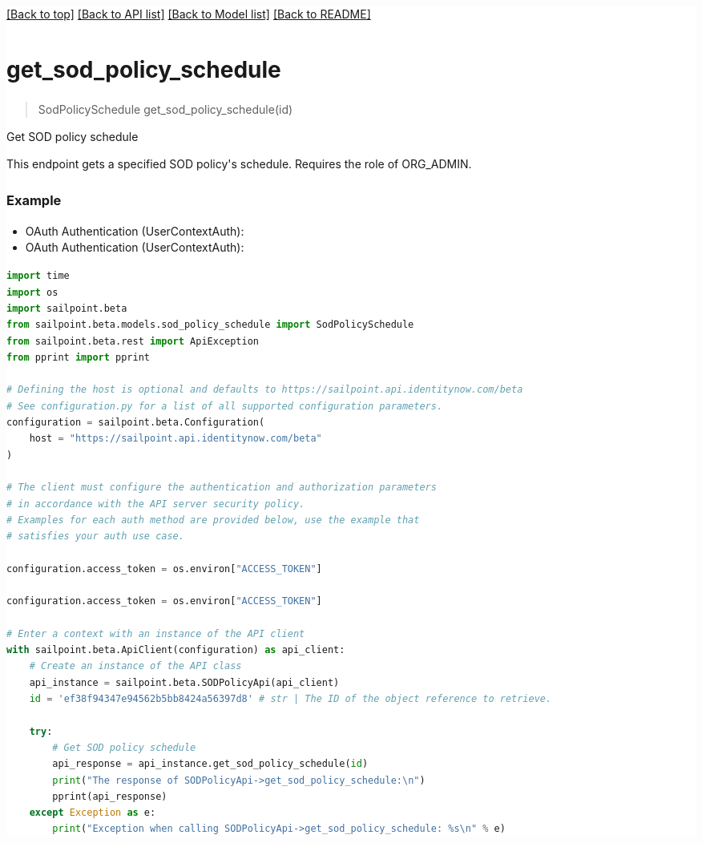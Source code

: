 [[Back to top]](#) [[Back to API list]](../README.md#documentation-for-api-endpoints) [[Back to Model list]](../README.md#documentation-for-models) [[Back to README]](../README.md)

# **get_sod_policy_schedule**
> SodPolicySchedule get_sod_policy_schedule(id)

Get SOD policy schedule

This endpoint gets a specified SOD policy's schedule. Requires the role of ORG_ADMIN.

### Example

* OAuth Authentication (UserContextAuth):
* OAuth Authentication (UserContextAuth):

```python
import time
import os
import sailpoint.beta
from sailpoint.beta.models.sod_policy_schedule import SodPolicySchedule
from sailpoint.beta.rest import ApiException
from pprint import pprint

# Defining the host is optional and defaults to https://sailpoint.api.identitynow.com/beta
# See configuration.py for a list of all supported configuration parameters.
configuration = sailpoint.beta.Configuration(
    host = "https://sailpoint.api.identitynow.com/beta"
)

# The client must configure the authentication and authorization parameters
# in accordance with the API server security policy.
# Examples for each auth method are provided below, use the example that
# satisfies your auth use case.

configuration.access_token = os.environ["ACCESS_TOKEN"]

configuration.access_token = os.environ["ACCESS_TOKEN"]

# Enter a context with an instance of the API client
with sailpoint.beta.ApiClient(configuration) as api_client:
    # Create an instance of the API class
    api_instance = sailpoint.beta.SODPolicyApi(api_client)
    id = 'ef38f94347e94562b5bb8424a56397d8' # str | The ID of the object reference to retrieve.

    try:
        # Get SOD policy schedule
        api_response = api_instance.get_sod_policy_schedule(id)
        print("The response of SODPolicyApi->get_sod_policy_schedule:\n")
        pprint(api_response)
    except Exception as e:
        print("Exception when calling SODPolicyApi->get_sod_policy_schedule: %s\n" % e)
```
